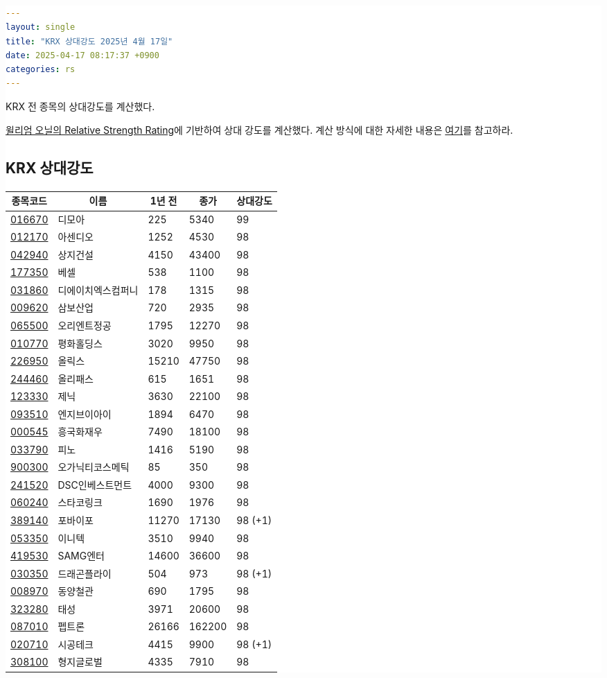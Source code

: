 ```yaml
---
layout: single
title: "KRX 상대강도 2025년 4월 17일"
date: 2025-04-17 08:17:37 +0900
categories: rs
---
```

KRX 전 종목의 상대강도를 계산했다.

[윌리엄 오닐의 Relative Strength Rating](https://www.williamoneil.com/proprietary-ratings-and-rankings/)에 기반하여 상대 강도를 계산했다.
계산 방식에 대한 자세한 내용은 [여기](https://dalinaum.github.io/investment/2024/08/26/how-i-calculated-relative-strength.html)를 참고하라.

## KRX 상대강도

|종목코드|이름|1년 전|종가|상대강도|
|------|---|-----|--|------|
|[016670](https://finance.daum.net/quotes/A016670)|디모아|225|5340|99 |
|[012170](https://finance.daum.net/quotes/A012170)|아센디오|1252|4530|98 |
|[042940](https://finance.daum.net/quotes/A042940)|상지건설|4150|43400|98 |
|[177350](https://finance.daum.net/quotes/A177350)|베셀|538|1100|98 |
|[031860](https://finance.daum.net/quotes/A031860)|디에이치엑스컴퍼니|178|1315|98 |
|[009620](https://finance.daum.net/quotes/A009620)|삼보산업|720|2935|98 |
|[065500](https://finance.daum.net/quotes/A065500)|오리엔트정공|1795|12270|98 |
|[010770](https://finance.daum.net/quotes/A010770)|평화홀딩스|3020|9950|98 |
|[226950](https://finance.daum.net/quotes/A226950)|올릭스|15210|47750|98 |
|[244460](https://finance.daum.net/quotes/A244460)|올리패스|615|1651|98 |
|[123330](https://finance.daum.net/quotes/A123330)|제닉|3630|22100|98 |
|[093510](https://finance.daum.net/quotes/A093510)|엔지브이아이|1894|6470|98 |
|[000545](https://finance.daum.net/quotes/A000545)|흥국화재우|7490|18100|98 |
|[033790](https://finance.daum.net/quotes/A033790)|피노|1416|5190|98 |
|[900300](https://finance.daum.net/quotes/A900300)|오가닉티코스메틱|85|350|98 |
|[241520](https://finance.daum.net/quotes/A241520)|DSC인베스트먼트|4000|9300|98 |
|[060240](https://finance.daum.net/quotes/A060240)|스타코링크|1690|1976|98 |
|[389140](https://finance.daum.net/quotes/A389140)|포바이포|11270|17130|98 (+1)|
|[053350](https://finance.daum.net/quotes/A053350)|이니텍|3510|9940|98 |
|[419530](https://finance.daum.net/quotes/A419530)|SAMG엔터|14600|36600|98 |
|[030350](https://finance.daum.net/quotes/A030350)|드래곤플라이|504|973|98 (+1)|
|[008970](https://finance.daum.net/quotes/A008970)|동양철관|690|1795|98 |
|[323280](https://finance.daum.net/quotes/A323280)|태성|3971|20600|98 |
|[087010](https://finance.daum.net/quotes/A087010)|펩트론|26166|162200|98 |
|[020710](https://finance.daum.net/quotes/A020710)|시공테크|4415|9900|98 (+1)|
|[308100](https://finance.daum.net/quotes/A308100)|형지글로벌|4335|7910|98 |